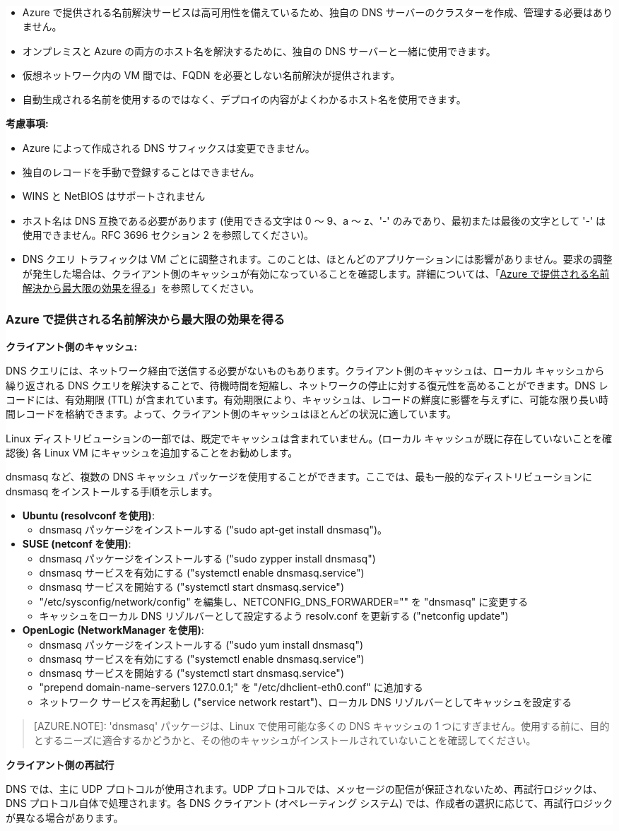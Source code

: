 - Azure で提供される名前解決サービスは高可用性を備えているため、独自の DNS サーバーのクラスターを作成、管理する必要はありません。

- オンプレミスと Azure の両方のホスト名を解決するために、独自の DNS サーバーと一緒に使用できます。

- 仮想ネットワーク内の VM 間では、FQDN を必要としない名前解決が提供されます。

- 自動生成される名前を使用するのではなく、デプロイの内容がよくわかるホスト名を使用できます。

**考慮事項:**

- Azure によって作成される DNS サフィックスは変更できません。

- 独自のレコードを手動で登録することはできません。

- WINS と NetBIOS はサポートされません

- ホスト名は DNS 互換である必要があります (使用できる文字は 0 ～ 9、a ～ z、'-' のみであり、最初または最後の文字として '-' は使用できません。RFC 3696 セクション 2 を参照してください)。

- DNS クエリ トラフィックは VM ごとに調整されます。このことは、ほとんどのアプリケーションには影響がありません。要求の調整が発生した場合は、クライアント側のキャッシュが有効になっていることを確認します。詳細については、「[Azure で提供される名前解決から最大限の効果を得る](#Getting-the-most-from-Azure-provided-name-resolution)」を参照してください。


### Azure で提供される名前解決から最大限の効果を得る
**クライアント側のキャッシュ:**

DNS クエリには、ネットワーク経由で送信する必要がないものもあります。クライアント側のキャッシュは、ローカル キャッシュから繰り返される DNS クエリを解決することで、待機時間を短縮し、ネットワークの停止に対する復元性を高めることができます。DNS レコードには、有効期限 (TTL) が含まれています。有効期限により、キャッシュは、レコードの鮮度に影響を与えずに、可能な限り長い時間レコードを格納できます。よって、クライアント側のキャッシュはほとんどの状況に適しています。

Linux ディストリビューションの一部では、既定でキャッシュは含まれていません。(ローカル キャッシュが既に存在していないことを確認後) 各 Linux VM にキャッシュを追加することをお勧めします。

dnsmasq など、複数の DNS キャッシュ パッケージを使用することができます。ここでは、最も一般的なディストリビューションに dnsmasq をインストールする手順を示します。

- **Ubuntu (resolvconf を使用)**:
	- dnsmasq パッケージをインストールする ("sudo apt-get install dnsmasq")。
- **SUSE (netconf を使用)**:
	- dnsmasq パッケージをインストールする ("sudo zypper install dnsmasq")
	- dnsmasq サービスを有効にする ("systemctl enable dnsmasq.service")
	- dnsmasq サービスを開始する ("systemctl start dnsmasq.service")
	- "/etc/sysconfig/network/config" を編集し、NETCONFIG\_DNS\_FORWARDER="" を "dnsmasq" に変更する
	- キャッシュをローカル DNS リゾルバーとして設定するよう resolv.conf を更新する ("netconfig update")
- **OpenLogic (NetworkManager を使用)**:
	- dnsmasq パッケージをインストールする ("sudo yum install dnsmasq")
	- dnsmasq サービスを有効にする ("systemctl enable dnsmasq.service")
	- dnsmasq サービスを開始する ("systemctl start dnsmasq.service")
	- "prepend domain-name-servers 127.0.0.1;" を "/etc/dhclient-eth0.conf" に追加する
	- ネットワーク サービスを再起動し ("service network restart")、ローカル DNS リゾルバーとしてキャッシュを設定する

> [AZURE.NOTE]\: 'dnsmasq' パッケージは、Linux で使用可能な多くの DNS キャッシュの 1 つにすぎません。使用する前に、目的とするニーズに適合するかどうかと、その他のキャッシュがインストールされていないことを確認してください。

**クライアント側の再試行**

DNS では、主に UDP プロトコルが使用されます。UDP プロトコルでは、メッセージの配信が保証されないため、再試行ロジックは、DNS プロトコル自体で処理されます。各 DNS クライアント (オペレーティング システム) では、作成者の選択に応じて、再試行ロジックが異なる場合があります。
